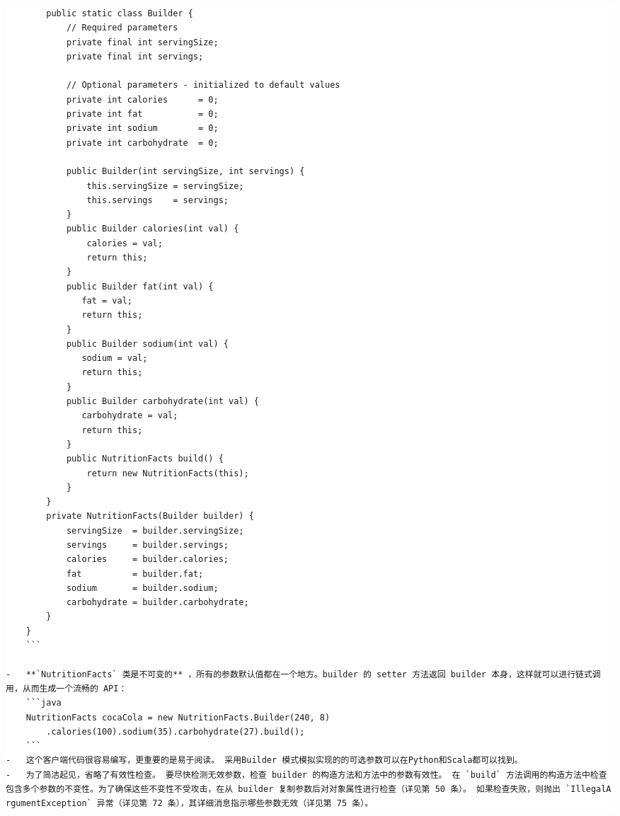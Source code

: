             public static class Builder {
                // Required parameters
                private final int servingSize;
                private final int servings;

                // Optional parameters - initialized to default values
                private int calories      = 0;
                private int fat           = 0;
                private int sodium        = 0;
                private int carbohydrate  = 0;

                public Builder(int servingSize, int servings) {
                    this.servingSize = servingSize;
                    this.servings    = servings;
                }
                public Builder calories(int val) {
                    calories = val;      
                    return this;
                }
                public Builder fat(int val) {
                   fat = val;           
                   return this;
                }
                public Builder sodium(int val) {
                   sodium = val;        
                   return this;
                }
                public Builder carbohydrate(int val) {
                   carbohydrate = val;  
                   return this;
                }
                public NutritionFacts build() {
                    return new NutritionFacts(this);
                }
            }
            private NutritionFacts(Builder builder) {
                servingSize  = builder.servingSize;
                servings     = builder.servings;
                calories     = builder.calories;
                fat          = builder.fat;
                sodium       = builder.sodium;
                carbohydrate = builder.carbohydrate;
            }
        }
        ```

    -   **`NutritionFacts` 类是不可变的** ，所有的参数默认值都在一个地方。builder 的 setter 方法返回 builder 本身，这样就可以进行链式调用，从而生成一个流畅的 API：
        ```java
        NutritionFacts cocaCola = new NutritionFacts.Builder(240, 8)
            .calories(100).sodium(35).carbohydrate(27).build();
        ```
    -   这个客户端代码很容易编写，更重要的是易于阅读。 采用Builder 模式模拟实现的的可选参数可以在Python和Scala都可以找到。
    -   为了简洁起见，省略了有效性检查。 要尽快检测无效参数，检查 builder 的构造方法和方法中的参数有效性。 在 `build` 方法调用的构造方法中检查包含多个参数的不变性。为了确保这些不变性不受攻击，在从 builder 复制参数后对对象属性进行检查（详见第 50 条）。 如果检查失败，则抛出 `IllegalArgumentException` 异常（详见第 72 条），其详细消息指示哪些参数无效（详见第 75 条）。
